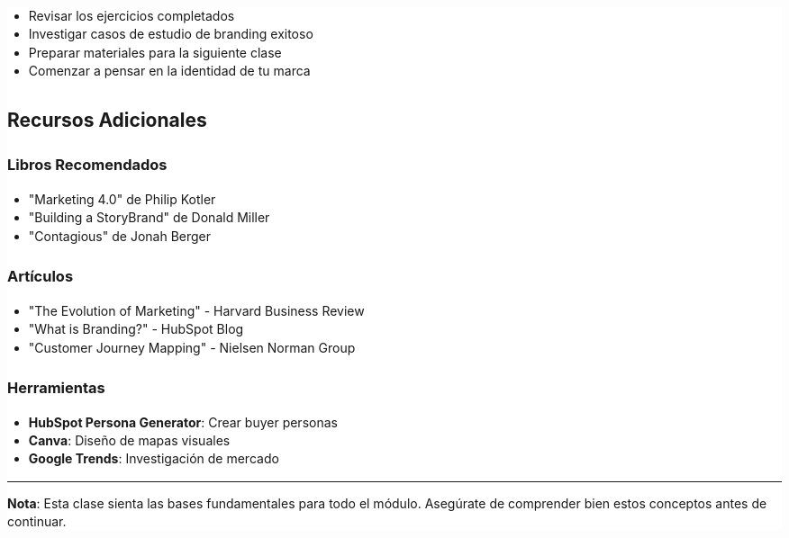 - Revisar los ejercicios completados
- Investigar casos de estudio de branding exitoso
- Preparar materiales para la siguiente clase
- Comenzar a pensar en la identidad de tu marca

## Recursos Adicionales

### Libros Recomendados
- "Marketing 4.0" de Philip Kotler
- "Building a StoryBrand" de Donald Miller
- "Contagious" de Jonah Berger

### Artículos
- "The Evolution of Marketing" - Harvard Business Review
- "What is Branding?" - HubSpot Blog
- "Customer Journey Mapping" - Nielsen Norman Group

### Herramientas
- **HubSpot Persona Generator**: Crear buyer personas
- **Canva**: Diseño de mapas visuales
- **Google Trends**: Investigación de mercado

---

**Nota**: Esta clase sienta las bases fundamentales para todo el módulo. Asegúrate de comprender bien estos conceptos antes de continuar.
